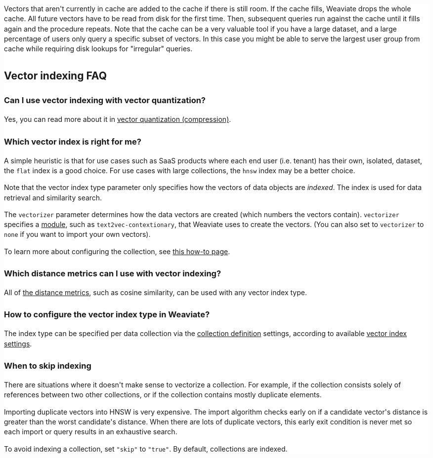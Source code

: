 Vectors that aren't currently in cache are added to the cache if there is still room. If the cache fills, Weaviate drops the whole cache. All future vectors have to be read from disk for the first time. Then, subsequent queries run against the cache until it fills again and the procedure repeats. Note that the cache can be a very valuable tool if you have a large dataset, and a large percentage of users only query a specific subset of vectors. In this case you might be able to serve the largest user group from cache while requiring disk lookups for "irregular" queries.

## Vector indexing FAQ

### Can I use vector indexing with vector quantization?

Yes, you can read more about it in [vector quantization (compression)](../vector-quantization.md).

### Which vector index is right for me?

A simple heuristic is that for use cases such as SaaS products where each end user (i.e. tenant) has their own, isolated, dataset, the `flat` index is a good choice. For use cases with large collections, the `hnsw` index may be a better choice.

Note that the vector index type parameter only specifies how the vectors of data objects are *indexed*. The index is used for data retrieval and similarity search.

The `vectorizer` parameter determines how the data vectors are created (which numbers the vectors contain). `vectorizer` specifies a [module](/docs/weaviate/modules/index.md), such as `text2vec-contextionary`, that Weaviate uses to create the vectors. (You can also set to `vectorizer` to `none` if you want to import your own vectors).

To learn more about configuring the collection, see [this how-to page](../../manage-collections/vector-config.mdx).

### Which distance metrics can I use with vector indexing?

All of [the distance metrics](/docs/weaviate/config-refs/distances.md), such as cosine similarity, can be used with any vector index type.

### How to configure the vector index type in Weaviate?

The index type can be specified per data collection via the [collection definition](../../manage-collections/vector-config.mdx#set-vector-index-type) settings, according to available [vector index settings](../../config-refs/schema/vector-index.md).

### When to skip indexing

There are situations where it doesn't make sense to vectorize a collection. For example, if the collection consists solely of references between two other collections, or if the collection contains mostly duplicate elements.

Importing duplicate vectors into HNSW is very expensive. The import algorithm checks early on if a candidate vector's distance is greater than the worst candidate's distance. When there are lots of duplicate vectors, this early exit condition is never met so each import or query results in an exhaustive search.

To avoid indexing a collection, set `"skip"` to `"true"`. By default, collections are indexed.

